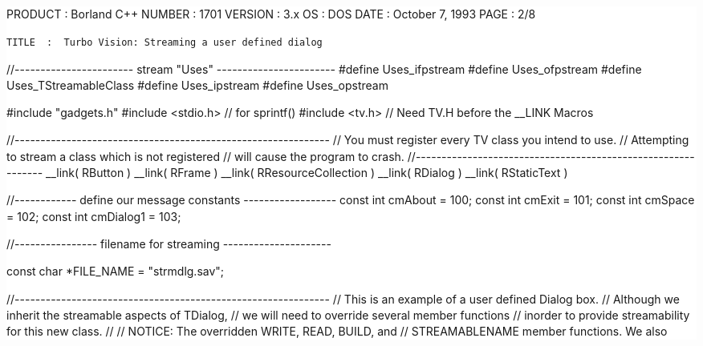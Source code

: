 











  PRODUCT  :  Borland C++                           NUMBER  :  1701
  VERSION  :  3.x
       OS  :  DOS
     DATE  :  October 7, 1993                          PAGE  :  2/8

    TITLE  :  Turbo Vision: Streaming a user defined dialog




  //----------------------- stream "Uses" -----------------------
  #define Uses_ifpstream
  #define Uses_ofpstream
  #define Uses_TStreamableClass
  #define Uses_ipstream
  #define Uses_opstream

  #include "gadgets.h"
  #include <stdio.h>         // for sprintf()
  #include <tv.h>            // Need TV.H before the __LINK Macros


  //-------------------------------------------------------------
  //  You must register every TV class you intend to use.
  //  Attempting to stream a class which is not registered
  //  will cause the program to crash.
  //-------------------------------------------------------------
  __link( RButton )
  __link( RFrame )
  __link( RResourceCollection )
  __link( RDialog )
  __link( RStaticText )


  //------------ define our message constants ------------------
  const int cmAbout   = 100;
  const int cmExit    = 101;
  const int cmSpace   = 102;
  const int cmDialog1 = 103;

  //---------------- filename for streaming ---------------------

  const char *FILE_NAME = "strmdlg.sav";


  //-------------------------------------------------------------
  //     This is an example of a user defined Dialog box.
  // Although     we inherit the streamable aspects of TDialog,
  // we will need     to override several member functions
  // inorder to provide     streamability for this new class.
  //
  //     NOTICE: The overridden WRITE, READ, BUILD, and
  //       STREAMABLENAME member functions. We also
